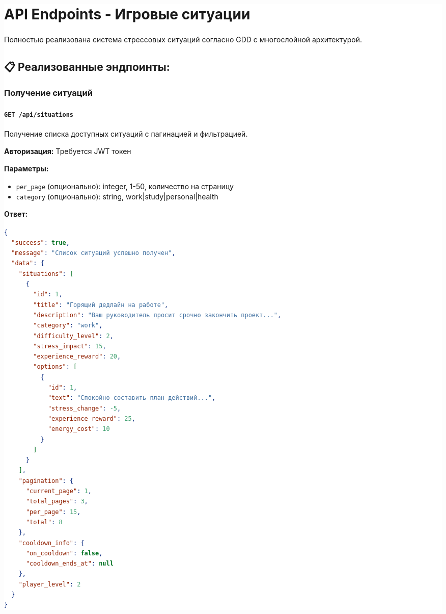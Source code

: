 # API Endpoints - Игровые ситуации

Полностью реализована система стрессовых ситуаций согласно GDD с многослойной архитектурой.

## 📋 Реализованные эндпоинты:

### Получение ситуаций

#### `GET /api/situations`
Получение списка доступных ситуаций с пагинацией и фильтрацией.

**Авторизация:** Требуется JWT токен

**Параметры:**
- `per_page` (опционально): integer, 1-50, количество на страницу
- `category` (опционально): string, work|study|personal|health

**Ответ:**
```json
{
  "success": true,
  "message": "Список ситуаций успешно получен",
  "data": {
    "situations": [
      {
        "id": 1,
        "title": "Горящий дедлайн на работе", 
        "description": "Ваш руководитель просит срочно закончить проект...",
        "category": "work",
        "difficulty_level": 2,
        "stress_impact": 15,
        "experience_reward": 20,
        "options": [
          {
            "id": 1,
            "text": "Спокойно составить план действий...",
            "stress_change": -5,
            "experience_reward": 25,
            "energy_cost": 10
          }
        ]
      }
    ],
    "pagination": {
      "current_page": 1,
      "total_pages": 3,
      "per_page": 15,
      "total": 8
    },
    "cooldown_info": {
      "on_cooldown": false,
      "cooldown_ends_at": null
    },
    "player_level": 2
  }
}
```
